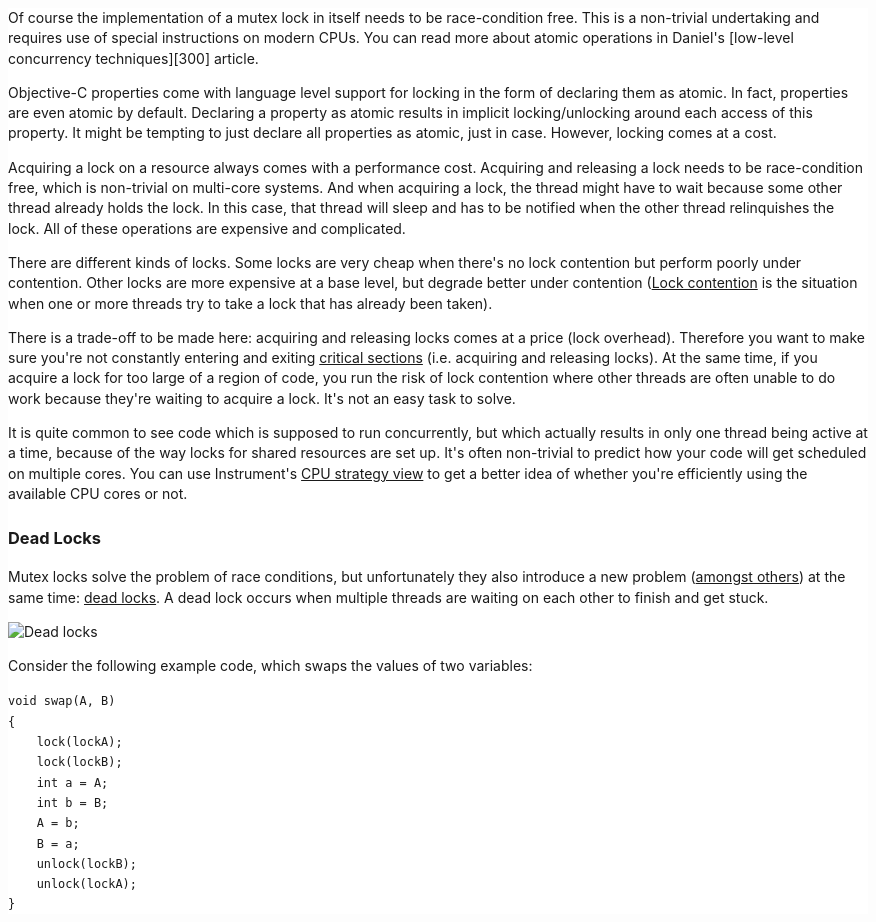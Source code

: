 Of course the implementation of a mutex lock in itself needs to be race-condition free. This is a non-trivial undertaking and requires use of special instructions on modern CPUs. You can read more about atomic operations in Daniel's [low-level concurrency techniques][300] article.

Objective-C properties come with language level support for locking in the form of declaring them as atomic. In fact, properties are even atomic by default. Declaring a property as atomic results in implicit locking/unlocking around each access of this property. It might be tempting to just declare all properties as atomic, just in case. However, locking comes at a cost.

Acquiring a lock on a resource always comes with a performance cost. Acquiring and releasing a lock needs to be race-condition free, which is non-trivial on multi-core systems. And when acquiring a lock, the thread might have to wait because some other thread already holds the lock. In this case, that thread will sleep and has to be notified when the other thread relinquishes the lock. All of these operations are expensive and complicated. 

There are different kinds of locks. Some locks are very cheap when there's no lock contention but perform poorly under contention. Other locks are more expensive at a base level, but degrade better under contention ([Lock contention](http://en.wikipedia.org/wiki/Lock_%28computer_science%29#Granularity) is the situation when one or more threads try to take a lock that has already been taken).

There is a trade-off to be made here: acquiring and releasing locks comes at a price (lock overhead). Therefore you want to make sure you're not constantly entering and exiting [critical sections](http://en.wikipedia.org/wiki/Critical_section) (i.e. acquiring and releasing locks). At the same time, if you acquire a lock for too large of a region of code, you run the risk of lock contention where other threads are often unable to do work because they're waiting to acquire a lock. It's not an easy task to solve.

It is quite common to see code which is supposed to run concurrently, but which actually results in only one thread being active at a time, because of the way locks for shared resources are set up. It's often non-trivial to predict how your code will get scheduled on multiple cores. You can use Instrument's [CPU strategy view](http://developer.apple.com/library/mac/#documentation/DeveloperTools/Conceptual/InstrumentsUserGuide/AnalysingCPUUsageinYourOSXApp/AnalysingCPUUsageinYourOSXApp.html) to get a better idea of whether you're efficiently using the available CPU cores or not.


<a name="dead-locks" id="dead-locks"> </a>

### Dead Locks

Mutex locks solve the problem of race conditions, but unfortunately they also introduce a new problem ([amongst others](http://en.wikipedia.org/wiki/Lock_%28computer_science%29#The_problems_with_locks)) at the same time: [dead locks](http://en.wikipedia.org/wiki/Deadlock). A dead lock occurs when multiple threads are waiting on each other to finish and get stuck.

<img src="{{site.images_path}}/issue-2/dead-lock@2x.png" style="width:453px" alt="Dead locks"/>

Consider the following example code, which swaps the values of two variables:

    void swap(A, B)
    {
        lock(lockA);
        lock(lockB);
        int a = A;
        int b = B;
        A = b;
        B = a;
        unlock(lockB);
        unlock(lockA);
    }
